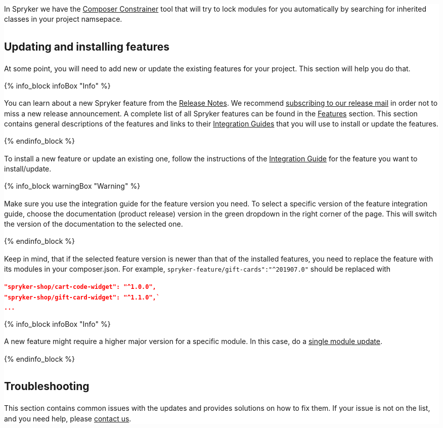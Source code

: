 In Spryker we have the [Composer Constrainer](/docs/scos/dev/architecture/module-api/using-composer-constraint-for-customized-modules.html) tool that will try to lock modules for you automatically by searching for inherited classes in your project namsepace.

## Updating and installing features

At some point, you will need to add new or update the existing features for your project. This section will help you do that.

{% info_block infoBox "Info" %}

You can learn about a new Spryker feature from the [Release Notes](/docs/scos/user/intro-to-spryker/releases/release-notes/release-notes.html). We recommend [subscribing to our release mail](/docs/scos/user/intro-to-spryker/releases/releases.html) in order not to miss a new release announcement.
A complete list of all Spryker features can be found in the [Features](/docs/scos/user/features/{{site.version}}/features.html) section. This section contains general descriptions of the features and links to their [Integration Guides](/docs/scos/dev/feature-integration-guides/{{site.version}}/feature-integration-guides.html) that you will use to install or update the features.  

{% endinfo_block %}

To install a new feature or update an existing one, follow the instructions of the [Integration Guide](/docs/scos/dev/feature-integration-guides/{{site.version}}/feature-integration-guides.html) for the feature you want to install/update.

{% info_block warningBox "Warning" %}

Make sure you use the integration guide for the feature version you need. To select a specific version of the feature integration guide, choose the documentation (product release) version in the green dropdown in the right corner of the page. This will switch the version of the documentation to the selected one.

{% endinfo_block %}

Keep in mind, that if the selected feature version is newer than that of the installed features, you need to replace the feature with its modules in your composer.json. For example, `spryker-feature/gift-cards":"^201907.0"`
should be replaced with

```json
"spryker-shop/cart-code-widget": "^1.0.0",
"spryker-shop/gift-card-widget": "^1.1.0",`
...
```

{% info_block infoBox "Info" %}

A new feature might require a higher major version for a specific module. In this case, do a [single module update](#major-version-updates-and-new-packages-installation).

{% endinfo_block %}

## Troubleshooting

This section contains common issues with the updates and provides solutions on how to fix them. If your issue is not on the list, and you need help, please [contact us](#let-us-know).
